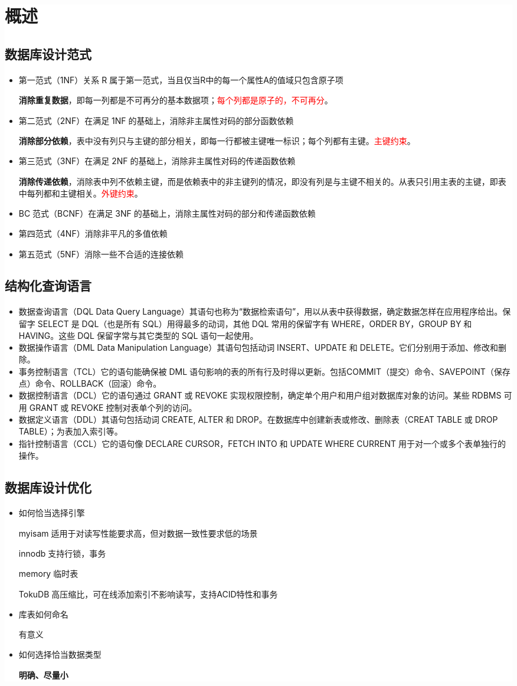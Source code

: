 # 概述

## 数据库设计范式

- 第一范式（1NF）关系 R 属于第一范式，当且仅当R中的每一个属性A的值域只包含原子项

  **消除重复数据**，即每一列都是不可再分的基本数据项；<font color=red>每个列都是原子的，不可再分</font>。

- 第二范式（2NF）在满足 1NF 的基础上，消除非主属性对码的部分函数依赖

  **消除部分依赖**，表中没有列只与主键的部分相关，即每一行都被主键唯一标识；每个列都有主键。<font color=red>主键约束</font>。

- 第三范式（3NF）在满足 2NF 的基础上，消除非主属性对码的传递函数依赖

  **消除传递依赖**，消除表中列不依赖主键，而是依赖表中的非主键列的情况，即没有列是与主键不相关的。从表只引用主表的主键，即表中每列都和主键相关。<font color=red>外键约束</font>。

- BC 范式（BCNF）在满足 3NF 的基础上，消除主属性对码的部分和传递函数依赖

- 第四范式（4NF）消除非平凡的多值依赖

- 第五范式（5NF）消除一些不合适的连接依赖



## 结构化查询语言

- 数据查询语言（DQL Data Query Language）其语句也称为“数据检索语句”，用以从表中获得数据，确定数据怎样在应用程序给出。保留字 SELECT 是 DQL（也是所有 SQL）用得最多的动词，其他 DQL 常用的保留字有 WHERE，ORDER BY，GROUP BY 和 HAVING。这些 DQL 保留字常与其它类型的 SQL 语句一起使用。
- 数据操作语言（DML Data Manipulation Language）其语句包括动词 INSERT、UPDATE 和 DELETE。它们分别用于添加、修改和删除。
- 事务控制语言（TCL）它的语句能确保被 DML 语句影响的表的所有行及时得以更新。包括COMMIT（提交）命令、SAVEPOINT（保存点）命令、ROLLBACK（回滚）命令。
- 数据控制语言（DCL）它的语句通过 GRANT 或 REVOKE 实现权限控制，确定单个用户和用户组对数据库对象的访问。某些 RDBMS 可用 GRANT 或 REVOKE 控制对表单个列的访问。
- 数据定义语言（DDL）其语句包括动词 CREATE, ALTER 和 DROP。在数据库中创建新表或修改、删除表（CREAT TABLE 或 DROP TABLE）；为表加入索引等。
- 指针控制语言（CCL）它的语句像 DECLARE CURSOR，FETCH INTO 和 UPDATE WHERE CURRENT 用于对一个或多个表单独行的操作。



## 数据库设计优化

- 如何恰当选择引擎

  myisam 适用于对读写性能要求高，但对数据一致性要求低的场景

  innodb 支持行锁，事务

  memory 临时表

  TokuDB 高压缩比，可在线添加索引不影响读写，支持ACID特性和事务

- 库表如何命名

  有意义

- 如何选择恰当数据类型

  **明确、尽量小**
